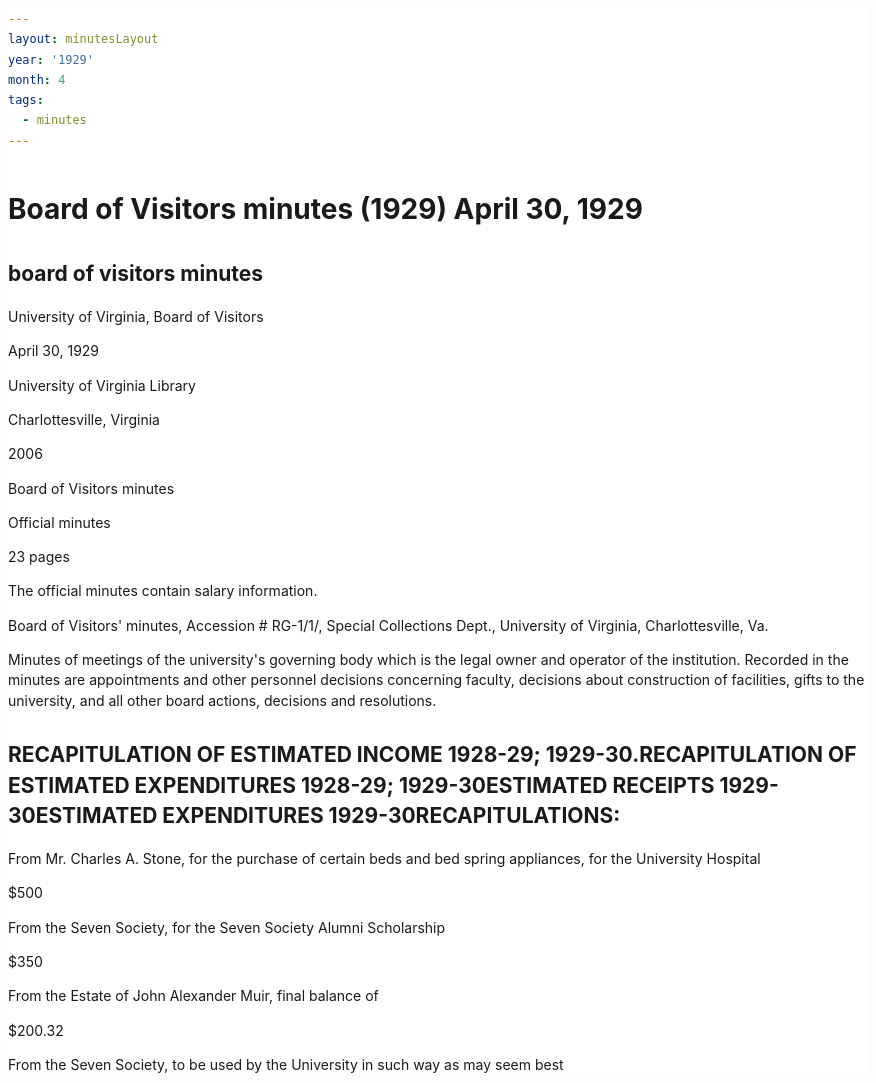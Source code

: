 ```yaml
---
layout: minutesLayout
year: '1929'
month: 4
tags:
  - minutes
---
```

Board of Visitors minutes (1929) April 30, 1929
===============================================

board of visitors minutes
-------------------------

University of Virginia, Board of Visitors

April 30, 1929

University of Virginia Library

Charlottesville, Virginia

2006

Board of Visitors minutes

Official minutes

23 pages

The official minutes contain salary information.

Board of Visitors' minutes, Accession # RG-1/1/, Special Collections Dept., University of Virginia, Charlottesville, Va.

Minutes of meetings of the university's governing body which is the legal owner and operator of the institution. Recorded in the minutes are appointments and other personnel decisions concerning faculty, decisions about construction of facilities, gifts to the university, and all other board actions, decisions and resolutions.

RECAPITULATION OF ESTIMATED INCOME 1928-29; 1929-30.RECAPITULATION OF ESTIMATED EXPENDITURES 1928-29; 1929-30ESTIMATED RECEIPTS 1929-30ESTIMATED EXPENDITURES 1929-30RECAPITULATIONS:
-------------------------------------------------------------------------------------------------------------------------------------------------------------------------------------

From Mr. Charles A. Stone, for the purchase of certain beds and bed spring appliances, for the University Hospital

$500

From the Seven Society, for the Seven Society Alumni Scholarship

$350

From the Estate of John Alexander Muir, final balance of

$200.32

From the Seven Society, to be used by the University in such way as may seem best
